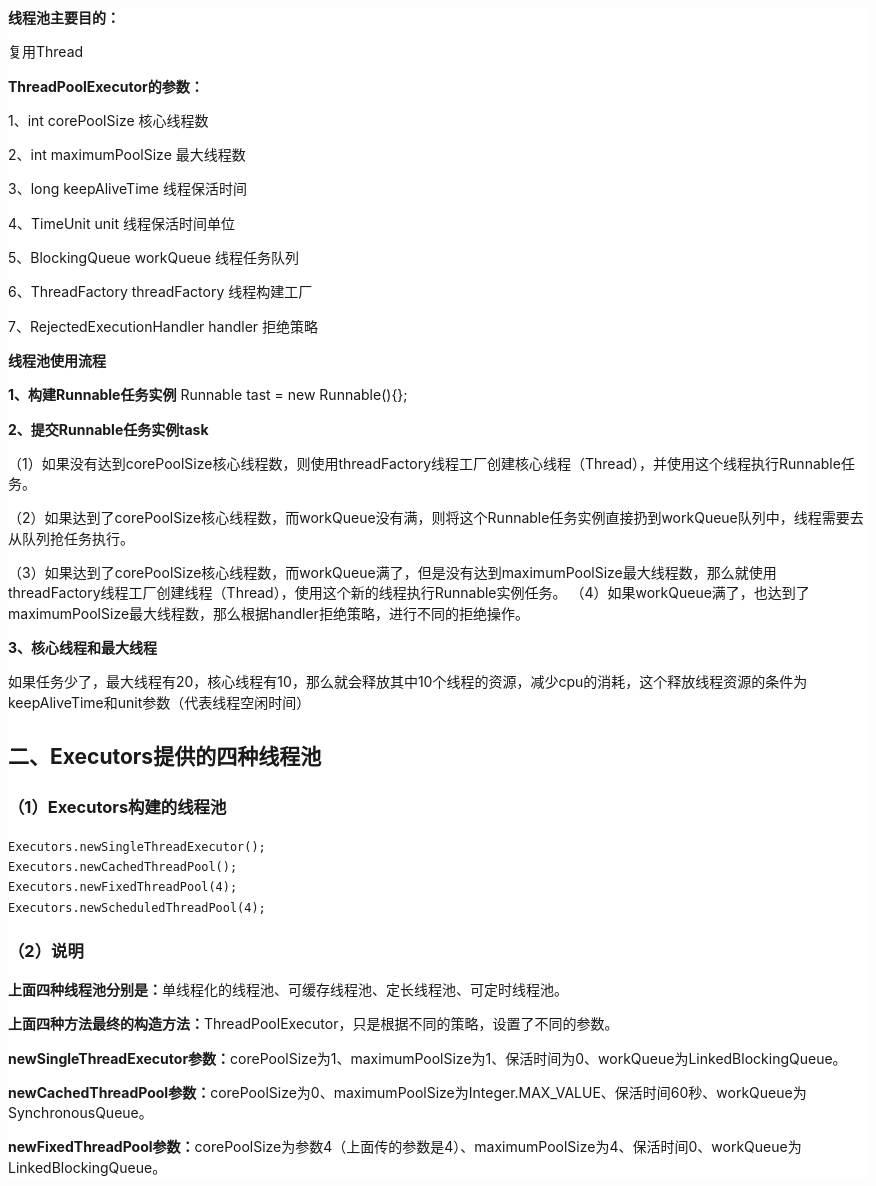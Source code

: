 **线程池主要目的：**

复用Thread

**ThreadPoolExecutor的参数：**

1、int corePoolSize 核心线程数&#x20;

2、int maximumPoolSize 最大线程数&#x20;

3、long keepAliveTime 线程保活时间&#x20;

4、TimeUnit unit 线程保活时间单位

&#x20;5、BlockingQueue workQueue 线程任务队列&#x20;

6、ThreadFactory threadFactory 线程构建工厂&#x20;

7、RejectedExecutionHandler handler 拒绝策略

**线程池使用流程**

**1、构建Runnable任务实例** Runnable tast = new Runnable(){};&#x20;

**2、提交Runnable任务实例task**&#x20;

（1）如果没有达到corePoolSize核心线程数，则使用threadFactory线程工厂创建核心线程（Thread），并使用这个线程执行Runnable任务。&#x20;

（2）如果达到了corePoolSize核心线程数，而workQueue没有满，则将这个Runnable任务实例直接扔到workQueue队列中，线程需要去从队列抢任务执行。&#x20;

（3）如果达到了corePoolSize核心线程数，而workQueue满了，但是没有达到maximumPoolSize最大线程数，那么就使用threadFactory线程工厂创建线程（Thread），使用这个新的线程执行Runnable实例任务。 （4）如果workQueue满了，也达到了maximumPoolSize最大线程数，那么根据handler拒绝策略，进行不同的拒绝操作。

&#x20;**3、核心线程和最大线程**

&#x20;如果任务少了，最大线程有20，核心线程有10，那么就会释放其中10个线程的资源，减少cpu的消耗，这个释放线程资源的条件为keepAliveTime和unit参数（代表线程空闲时间）

## 二、Executors提供的四种线程池

### （1）Executors构建的线程池

```
Executors.newSingleThreadExecutor();  
Executors.newCachedThreadPool();
Executors.newFixedThreadPool(4);
Executors.newScheduledThreadPool(4);
```

### （2）说明

**上面四种线程池分别是：**&#x5355;线程化的线程池、可缓存线程池、定长线程池、可定时线程池。&#x20;

**上面四种方法最终的构造方法：**&#x54;hreadPoolExecutor，只是根据不同的策略，设置了不同的参数。&#x20;

**newSingleThreadExecutor参数：**&#x63;orePoolSize为1、maximumPoolSize为1、保活时间为0、workQueue为LinkedBlockingQueue。&#x20;

**newCachedThreadPool参数：**&#x63;orePoolSize为0、maximumPoolSize为Integer.MAX\_VALUE、保活时间60秒、workQueue为SynchronousQueue。

&#x20;**newFixedThreadPool参数：**&#x63;orePoolSize为参数4（上面传的参数是4）、maximumPoolSize为4、保活时间0、workQueue为LinkedBlockingQueue。&#x20;
